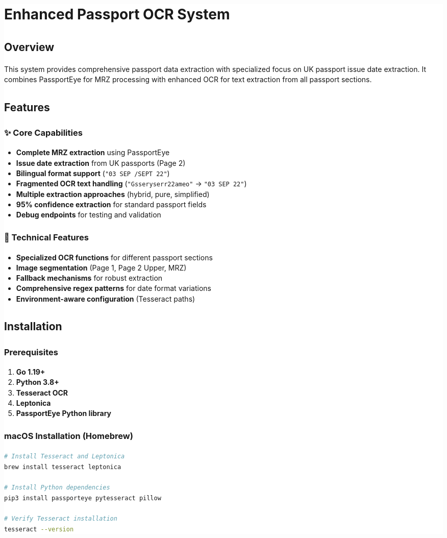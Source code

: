 # Enhanced Passport OCR System

## Overview

This system provides comprehensive passport data extraction with specialized focus on UK passport issue date extraction. It combines PassportEye for MRZ processing with enhanced OCR for text extraction from all passport sections.

## Features

### ✨ Core Capabilities
- **Complete MRZ extraction** using PassportEye
- **Issue date extraction** from UK passports (Page 2)
- **Bilingual format support** (`"03 SEP /SEPT 22"`)
- **Fragmented OCR text handling** (`"Gsseryserr22ameo"` → `"03 SEP 22"`)
- **Multiple extraction approaches** (hybrid, pure, simplified)
- **95% confidence extraction** for standard passport fields
- **Debug endpoints** for testing and validation

### 🔧 Technical Features
- **Specialized OCR functions** for different passport sections
- **Image segmentation** (Page 1, Page 2 Upper, MRZ)
- **Fallback mechanisms** for robust extraction
- **Comprehensive regex patterns** for date format variations
- **Environment-aware configuration** (Tesseract paths)

## Installation

### Prerequisites

1. **Go 1.19+**
2. **Python 3.8+**
3. **Tesseract OCR**
4. **Leptonica**
5. **PassportEye Python library**

### macOS Installation (Homebrew)

```bash
# Install Tesseract and Leptonica
brew install tesseract leptonica

# Install Python dependencies
pip3 install passporteye pytesseract pillow

# Verify Tesseract installation
tesseract --version
```
